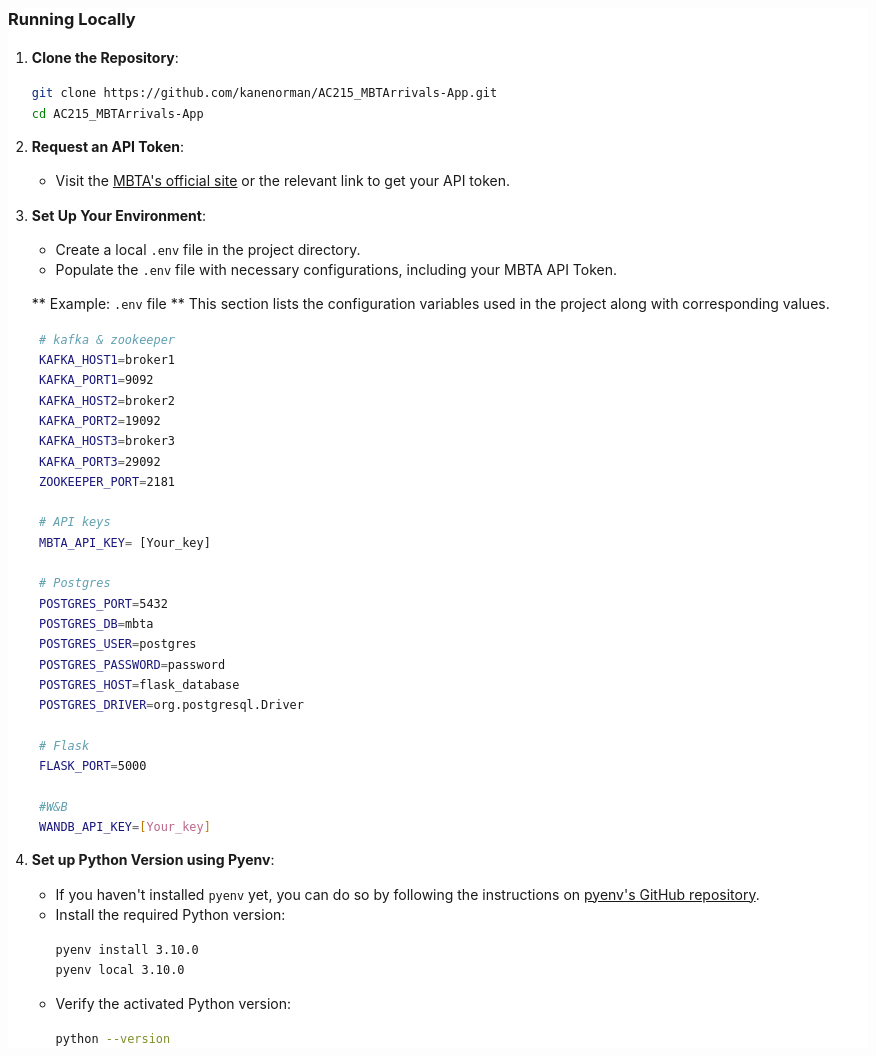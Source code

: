 ### Running Locally

1. **Clone the Repository**:

   ```bash
   git clone https://github.com/kanenorman/AC215_MBTArrivals-App.git
   cd AC215_MBTArrivals-App
   ```

1. **Request an API Token**:

   - Visit the [MBTA's official site](https://www.mbta.com/developers/v3-api) or the relevant link to get your API token.

1. **Set Up Your Environment**:

   - Create a local `.env` file in the project directory.
   - Populate the `.env` file with necessary configurations, including your MBTA API Token.

   ** Example: `.env` file **
   This section lists the configuration variables used in the project along with corresponding values.

   ```bash
    # kafka & zookeeper
    KAFKA_HOST1=broker1
    KAFKA_PORT1=9092
    KAFKA_HOST2=broker2
    KAFKA_PORT2=19092
    KAFKA_HOST3=broker3
    KAFKA_PORT3=29092
    ZOOKEEPER_PORT=2181

    # API keys
    MBTA_API_KEY= [Your_key]

    # Postgres
    POSTGRES_PORT=5432
    POSTGRES_DB=mbta
    POSTGRES_USER=postgres
    POSTGRES_PASSWORD=password
    POSTGRES_HOST=flask_database
    POSTGRES_DRIVER=org.postgresql.Driver

    # Flask
    FLASK_PORT=5000

    #W&B
    WANDB_API_KEY=[Your_key]
   ```

1. **Set up Python Version using Pyenv**:

   - If you haven't installed `pyenv` yet, you can do so by following the instructions on [pyenv's GitHub repository](https://github.com/pyenv/pyenv#installation).
   - Install the required Python version:
     ```bash
     pyenv install 3.10.0
     pyenv local 3.10.0
     ```
   - Verify the activated Python version:
     ```bash
     python --version
     ```
